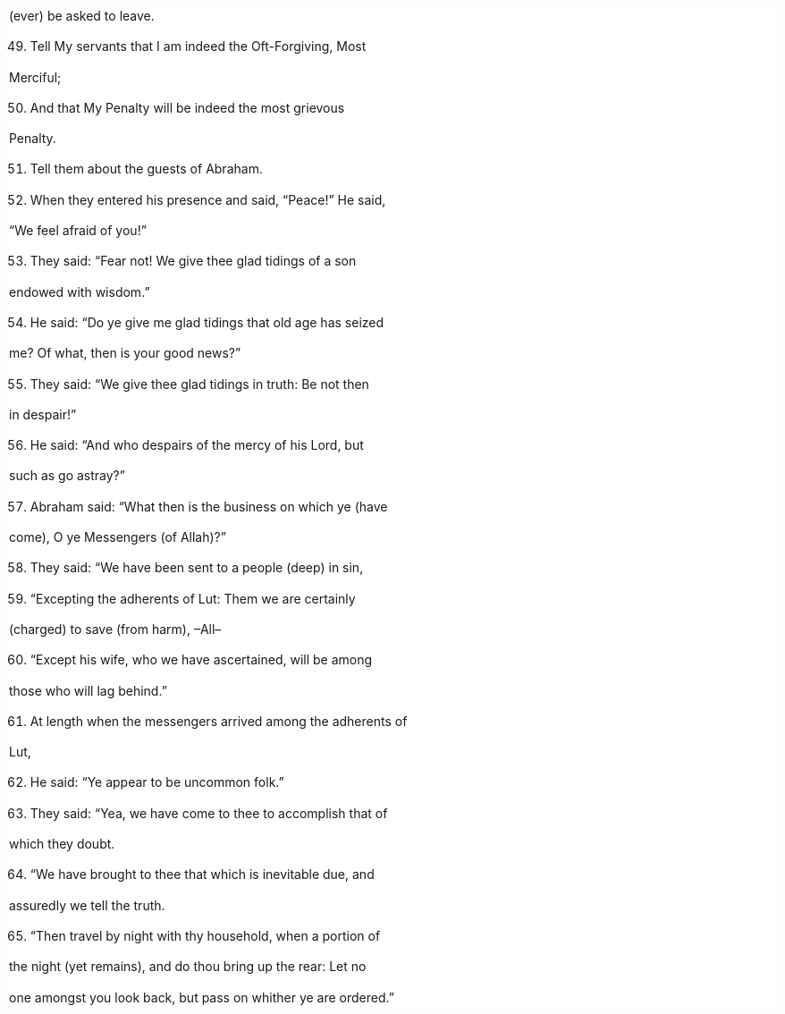 (ever) be asked to leave.

49. Tell My servants that I am indeed the Oft-Forgiving, Most

Merciful;

50. And that My Penalty will be indeed the most grievous

Penalty.

51. Tell them about the guests of Abraham.

52. When they entered his presence and said, “Peace!” He said,

“We feel afraid of you!”

53. They said: “Fear not! We give thee glad tidings of a son

endowed with wisdom.”

54. He said: “Do ye give me glad tidings that old age has seized

me? Of what, then is your good news?”

55. They said: “We give thee glad tidings in truth: Be not then

in despair!”

56. He said: “And who despairs of the mercy of his Lord, but

such as go astray?”

57. Abraham said: “What then is the business on which ye (have

come), O ye Messengers (of Allah)?”

58. They said: “We have been sent to a people (deep) in sin,

59. “Excepting the adherents of Lut: Them we are certainly

(charged) to save (from harm), –All–

60. “Except his wife, who we have ascertained, will be among

those who will lag behind.”

61. At length when the messengers arrived among the adherents of

Lut,

62. He said: “Ye appear to be uncommon folk.”

63. They said: “Yea, we have come to thee to accomplish that of

which they doubt.

64. “We have brought to thee that which is inevitable due, and

assuredly we tell the truth.

65. “Then travel by night with thy household, when a portion of

the night (yet remains), and do thou bring up the rear: Let no

one amongst you look back, but pass on whither ye are ordered.”
